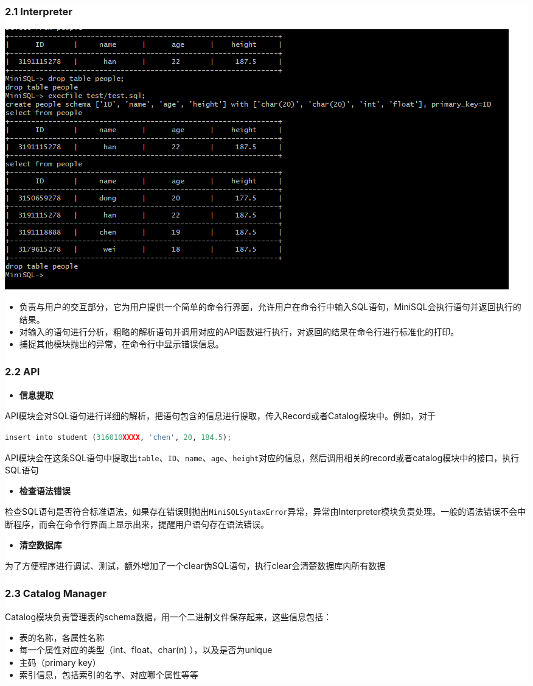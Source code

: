 ### 2.1 Interpreter

![02](pic/02.png)

- 负责与用户的交互部分，它为用户提供一个简单的命令行界面，允许用户在命令行中输入SQL语句，MiniSQL会执行语句并返回执行的结果。
- 对输入的语句进行分析，粗略的解析语句并调用对应的API函数进行执行，对返回的结果在命令行进行标准化的打印。
- 捕捉其他模块抛出的异常，在命令行中显示错误信息。

### 2.2 API

- **信息提取**

API模块会对SQL语句进行详细的解析，把语句包含的信息进行提取，传入Record或者Catalog模块中。例如，对于

```python 
insert into student (316010XXXX, 'chen', 20, 184.5);
```
API模块会在这条SQL语句中提取出`table`、`ID`、`name`、`age`、`height`对应的信息，然后调用相关的record或者catalog模块中的接口，执行SQL语句

- **检查语法错误**

检查SQL语句是否符合标准语法，如果存在错误则抛出`MiniSQLSyntaxError`异常，异常由Interpreter模块负责处理。一般的语法错误不会中断程序，而会在命令行界面上显示出来，提醒用户语句存在语法错误。

- **清空数据库**

为了方便程序进行调试、测试，额外增加了一个clear伪SQL语句，执行clear会清楚数据库内所有数据

### 2.3 Catalog Manager

Catalog模块负责管理表的schema数据，用一个二进制文件保存起来，这些信息包括：

- 表的名称，各属性名称
- 每一个属性对应的类型（int、float、char(n) ），以及是否为unique
- 主码（primary key）
- 索引信息，包括索引的名字、对应哪个属性等等
